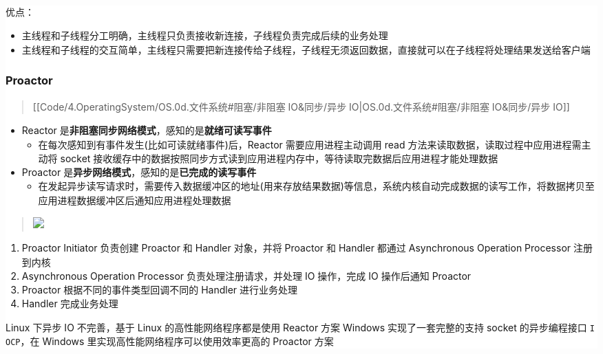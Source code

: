 优点：
- 主线程和子线程分工明确，主线程只负责接收新连接，子线程负责完成后续的业务处理
- 主线程和子线程的交互简单，主线程只需要把新连接传给子线程，子线程无须返回数据，直接就可以在子线程将处理结果发送给客户端

### Proactor

> [[Code/4.OperatingSystem/OS.0d.文件系统#阻塞/非阻塞 IO&同步/异步 IO\|OS.0d.文件系统#阻塞/非阻塞 IO&同步/异步 IO]]
- Reactor 是**非阻塞同步网络模式**，感知的是**就绪可读写事件**
  - 在每次感知到有事件发生(比如可读就绪事件)后，Reactor 需要应用进程主动调用 read 方法来读取数据，读取过程中应用进程需主动将 socket 接收缓存中的数据按照同步方式读到应用进程内存中，等待读取完数据后应用进程才能处理数据
- Proactor 是**异步网络模式**，感知的是**已完成的读写事件**
  - 在发起异步读写请求时，需要传入数据缓冲区的地址(用来存放结果数据)等信息，系统内核自动完成数据的读写工作，将数据拷贝至应用进程数据缓冲区后通知应用进程处理数据

> ![](https://cdn.xiaolincoding.com/gh/xiaolincoder/ImageHost4@main/%E6%93%8D%E4%BD%9C%E7%B3%BB%E7%BB%9F/Reactor/Proactor.png)

1. Proactor Initiator 负责创建 Proactor 和 Handler 对象，并将 Proactor 和 Handler 都通过 Asynchronous Operation Processor 注册到内核
2. Asynchronous Operation Processor 负责处理注册请求，并处理 IO 操作，完成 IO 操作后通知 Proactor
3. Proactor 根据不同的事件类型回调不同的 Handler 进行业务处理
4. Handler 完成业务处理

Linux 下异步 IO 不完善，基于 Linux 的高性能网络程序都是使用 Reactor 方案
Windows 实现了一套完整的支持 socket 的异步编程接口 `IOCP`，在 Windows 里实现高性能网络程序可以使用效率更高的 Proactor 方案


